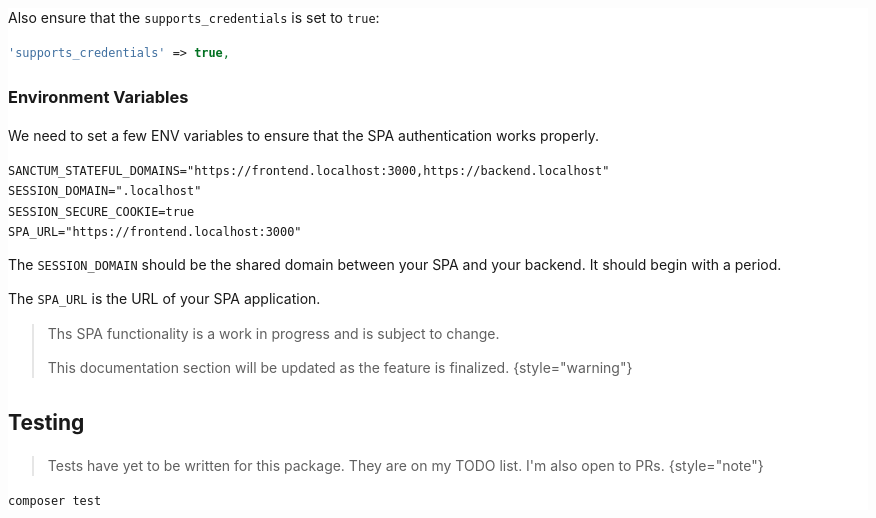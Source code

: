 Also ensure that the `supports_credentials` is set to `true`:

```php
'supports_credentials' => true,
```

### Environment Variables

We need to set a few ENV variables to ensure that the SPA authentication works properly.

```text
SANCTUM_STATEFUL_DOMAINS="https://frontend.localhost:3000,https://backend.localhost"
SESSION_DOMAIN=".localhost"
SESSION_SECURE_COOKIE=true
SPA_URL="https://frontend.localhost:3000"
```

The `SESSION_DOMAIN` should be the shared domain between your SPA and your backend. It should begin with a period.

The `SPA_URL` is the URL of your SPA application.

> Ths SPA functionality is a work in progress and is subject to change.
>
> This documentation section will be updated as the feature is finalized.
> {style="warning"}

## Testing

> Tests have yet to be written for this package. They are on my TODO list. I'm also open to PRs.
> {style="note"}

```bash
composer test
```